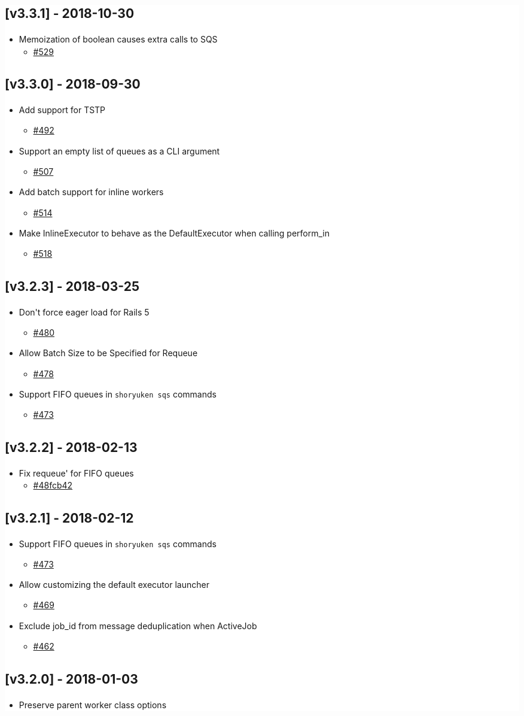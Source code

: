 ## [v3.3.1] - 2018-10-30

- Memoization of boolean causes extra calls to SQS
  - [#529](https://github.com/phstc/shoryuken/pull/529)

## [v3.3.0] - 2018-09-30

- Add support for TSTP

  - [#492](https://github.com/phstc/shoryuken/pull/492)

- Support an empty list of queues as a CLI argument

  - [#507](https://github.com/phstc/shoryuken/pull/507)

- Add batch support for inline workers

  - [#514](https://github.com/phstc/shoryuken/pull/514)

- Make InlineExecutor to behave as the DefaultExecutor when calling perform_in
  - [#518](https://github.com/phstc/shoryuken/pull/518)

## [v3.2.3] - 2018-03-25

- Don't force eager load for Rails 5

  - [#480](https://github.com/phstc/shoryuken/pull/480)

- Allow Batch Size to be Specified for Requeue

  - [#478](https://github.com/phstc/shoryuken/pull/478)

- Support FIFO queues in `shoryuken sqs` commands
  - [#473](https://github.com/phstc/shoryuken/pull/473)

## [v3.2.2] - 2018-02-13

- Fix requeue' for FIFO queues
  - [#48fcb42](https://github.com/phstc/shoryuken/commit/48fcb4260c3b41a9e45fa29bb857e8fa37dcee82)

## [v3.2.1] - 2018-02-12

- Support FIFO queues in `shoryuken sqs` commands

  - [#473](https://github.com/phstc/shoryuken/pull/473)

- Allow customizing the default executor launcher

  - [#469](https://github.com/phstc/shoryuken/pull/469)

- Exclude job_id from message deduplication when ActiveJob
  - [#462](https://github.com/phstc/shoryuken/pull/462)

## [v3.2.0] - 2018-01-03

- Preserve parent worker class options
